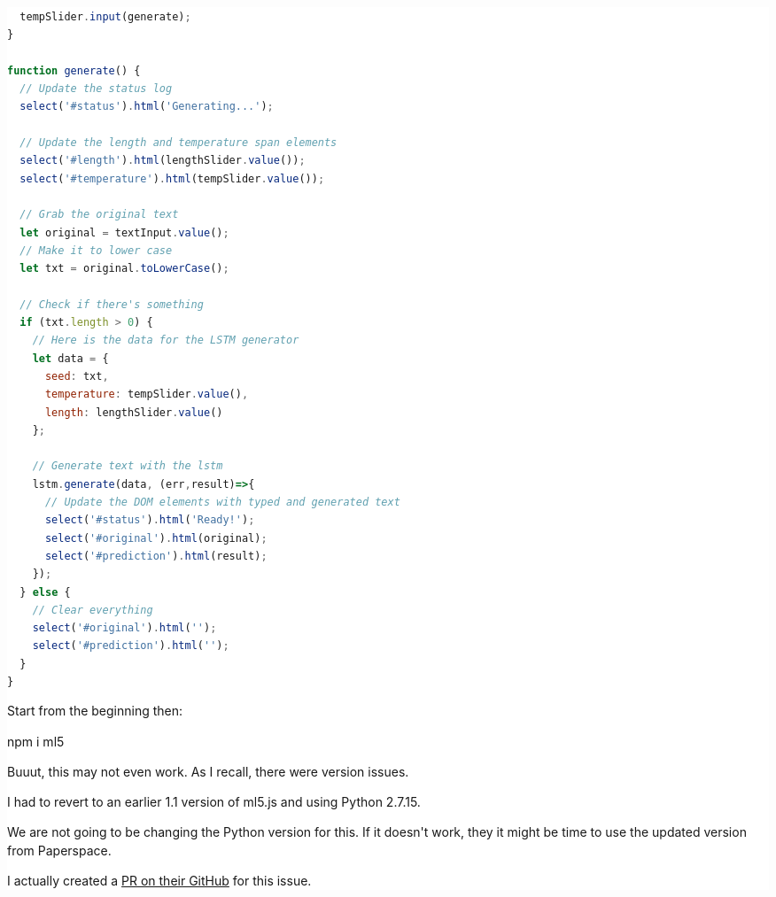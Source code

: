 ```js
  tempSlider.input(generate);
}

function generate() {
  // Update the status log
  select('#status').html('Generating...');

  // Update the length and temperature span elements
  select('#length').html(lengthSlider.value());
  select('#temperature').html(tempSlider.value());

  // Grab the original text
  let original = textInput.value();
  // Make it to lower case
  let txt = original.toLowerCase();

  // Check if there's something
  if (txt.length > 0) {
    // Here is the data for the LSTM generator
    let data = {
      seed: txt,
      temperature: tempSlider.value(),
      length: lengthSlider.value()
    };

    // Generate text with the lstm
    lstm.generate(data, (err,result)=>{
      // Update the DOM elements with typed and generated text
      select('#status').html('Ready!');
      select('#original').html(original);
      select('#prediction').html(result);
    });
  } else {
    // Clear everything
    select('#original').html('');
    select('#prediction').html('');
  }
}
```

Start from the beginning then:

npm i ml5

Buuut, this may not even work.  As I recall, there were version issues.

I had to revert to an earlier 1.1 version of ml5.js and using Python 2.7.15.

We are not going to be changing the Python version for this.  If it doesn't work, they it might be time to use the updated version from Paperspace.

I actually created a [PR on their GitHub](https://github.com/Paperspace/training-lstm/pull/4) for this issue.
